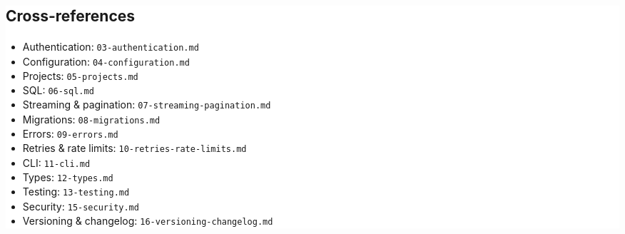 
## Cross-references

* Authentication: `03-authentication.md`
* Configuration: `04-configuration.md`
* Projects: `05-projects.md`
* SQL: `06-sql.md`
* Streaming & pagination: `07-streaming-pagination.md`
* Migrations: `08-migrations.md`
* Errors: `09-errors.md`
* Retries & rate limits: `10-retries-rate-limits.md`
* CLI: `11-cli.md`
* Types: `12-types.md`
* Testing: `13-testing.md`
* Security: `15-security.md`
* Versioning & changelog: `16-versioning-changelog.md`

